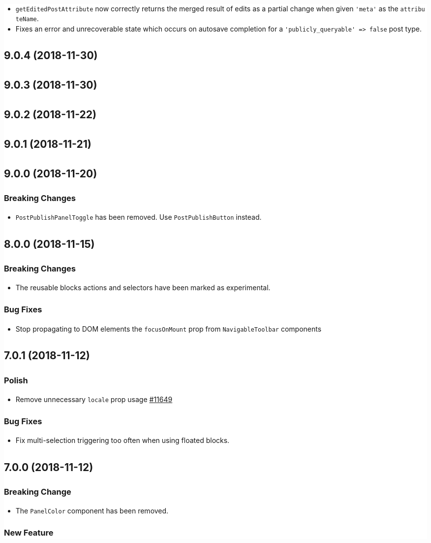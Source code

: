 - `getEditedPostAttribute` now correctly returns the merged result of edits as a partial change when given `'meta'` as the `attributeName`.
- Fixes an error and unrecoverable state which occurs on autosave completion for a `'publicly_queryable' => false` post type.

## 9.0.4 (2018-11-30)

## 9.0.3 (2018-11-30)

## 9.0.2 (2018-11-22)

## 9.0.1 (2018-11-21)

## 9.0.0 (2018-11-20)

### Breaking Changes

- `PostPublishPanelToggle` has been removed. Use `PostPublishButton` instead.

## 8.0.0 (2018-11-15)

### Breaking Changes

- The reusable blocks actions and selectors have been marked as experimental.

### Bug Fixes

- Stop propagating to DOM elements the `focusOnMount` prop from `NavigableToolbar` components

## 7.0.1 (2018-11-12)

### Polish

- Remove unnecessary `locale` prop usage [#11649](https://github.com/WordPress/gutenberg/pull/11649)

### Bug Fixes

- Fix multi-selection triggering too often when using floated blocks.

## 7.0.0 (2018-11-12)

### Breaking Change

- The `PanelColor` component has been removed.

### New Feature
